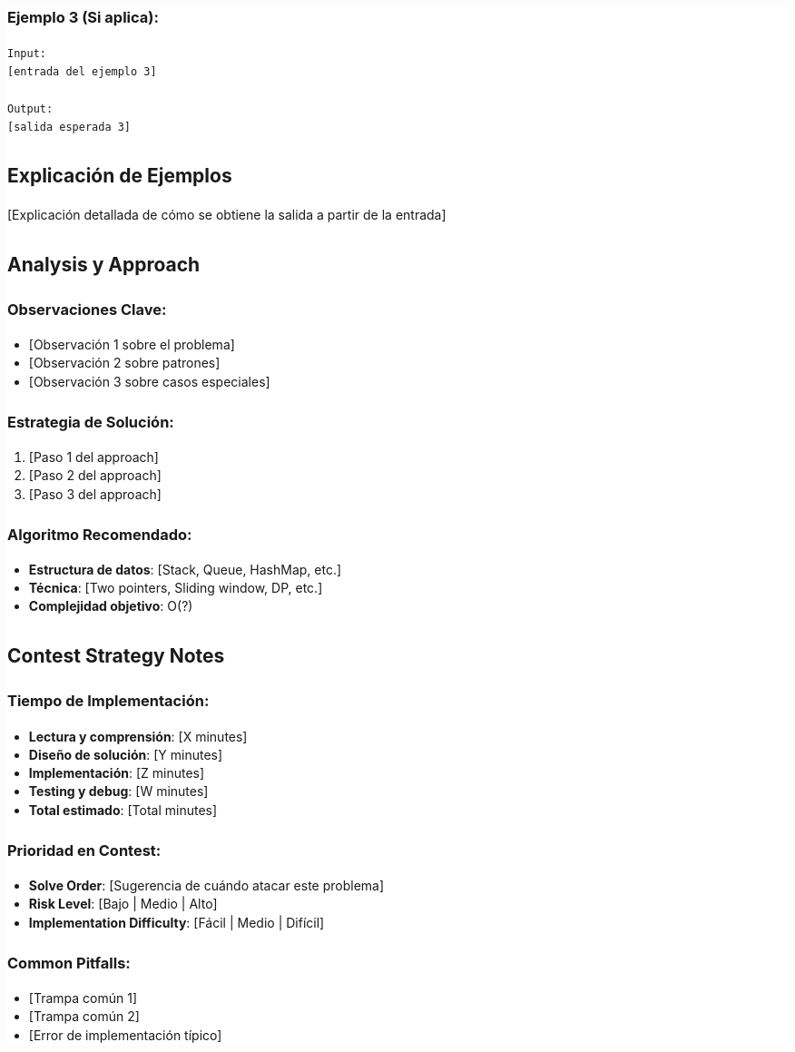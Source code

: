 ### Ejemplo 3 (Si aplica):
```
Input:
[entrada del ejemplo 3]

Output:
[salida esperada 3]
```

## Explicación de Ejemplos
[Explicación detallada de cómo se obtiene la salida a partir de la entrada]

## Analysis y Approach

### Observaciones Clave:
- [Observación 1 sobre el problema]
- [Observación 2 sobre patrones]
- [Observación 3 sobre casos especiales]

### Estrategia de Solución:
1. [Paso 1 del approach]
2. [Paso 2 del approach]
3. [Paso 3 del approach]

### Algoritmo Recomendado:
- **Estructura de datos**: [Stack, Queue, HashMap, etc.]
- **Técnica**: [Two pointers, Sliding window, DP, etc.]
- **Complejidad objetivo**: O(?)

## Contest Strategy Notes

### Tiempo de Implementación:
- **Lectura y comprensión**: [X minutes]
- **Diseño de solución**: [Y minutes]
- **Implementación**: [Z minutes]
- **Testing y debug**: [W minutes]
- **Total estimado**: [Total minutes]

### Prioridad en Contest:
- **Solve Order**: [Sugerencia de cuándo atacar este problema]
- **Risk Level**: [Bajo | Medio | Alto]
- **Implementation Difficulty**: [Fácil | Medio | Difícil]

### Common Pitfalls:
- [Trampa común 1]
- [Trampa común 2]
- [Error de implementación típico]
